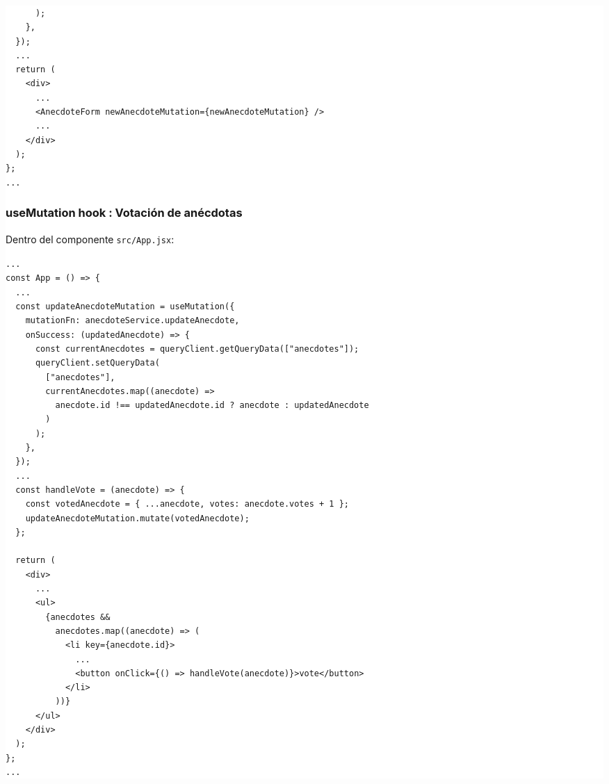 ```
      );
    },
  });
  ...
  return (
    <div>
      ...
      <AnecdoteForm newAnecdoteMutation={newAnecdoteMutation} />
      ...
    </div>
  );
};
...
```

### useMutation hook : Votación de anécdotas

Dentro del componente `src/App.jsx`:

```
...
const App = () => {
  ...
  const updateAnecdoteMutation = useMutation({
    mutationFn: anecdoteService.updateAnecdote,
    onSuccess: (updatedAnecdote) => {
      const currentAnecdotes = queryClient.getQueryData(["anecdotes"]);
      queryClient.setQueryData(
        ["anecdotes"],
        currentAnecdotes.map((anecdote) =>
          anecdote.id !== updatedAnecdote.id ? anecdote : updatedAnecdote
        )
      );
    },
  });
  ...
  const handleVote = (anecdote) => {
    const votedAnecdote = { ...anecdote, votes: anecdote.votes + 1 };
    updateAnecdoteMutation.mutate(votedAnecdote);
  };

  return (
    <div>
      ...
      <ul>
        {anecdotes &&
          anecdotes.map((anecdote) => (
            <li key={anecdote.id}>
              ...
              <button onClick={() => handleVote(anecdote)}>vote</button>
            </li>
          ))}
      </ul>
    </div>
  );
};
...
```
